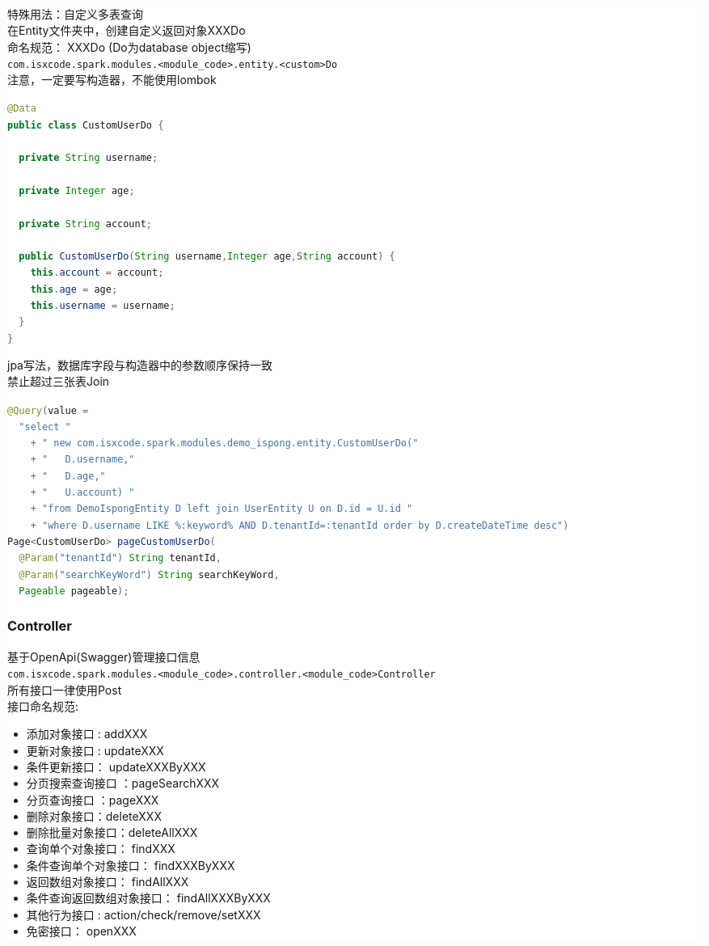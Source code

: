 特殊用法：自定义多表查询   
在Entity文件夹中，创建自定义返回对象XXXDo   
命名规范： XXXDo (Do为database object缩写)   
`com.isxcode.spark.modules.<module_code>.entity.<custom>Do`   
注意，一定要写构造器，不能使用lombok   

```java
@Data
public class CustomUserDo {

  private String username;

  private Integer age;

  private String account;

  public CustomUserDo(String username,Integer age,String account) {
    this.account = account;
    this.age = age;
    this.username = username;
  }
}
```

jpa写法，数据库字段与构造器中的参数顺序保持一致    
禁止超过三张表Join  

```java
@Query(value =
  "select "
    + " new com.isxcode.spark.modules.demo_ispong.entity.CustomUserDo("
    + "   D.username,"
    + "   D.age,"
    + "   U.account) "
    + "from DemoIspongEntity D left join UserEntity U on D.id = U.id "
    + "where D.username LIKE %:keyword% AND D.tenantId=:tenantId order by D.createDateTime desc")
Page<CustomUserDo> pageCustomUserDo(
  @Param("tenantId") String tenantId,
  @Param("searchKeyWord") String searchKeyWord,
  Pageable pageable);
```

### Controller
基于OpenApi(Swagger)管理接口信息   
`com.isxcode.spark.modules.<module_code>.controller.<module_code>Controller`    
所有接口一律使用Post   
接口命名规范: 
- 添加对象接口 :  addXXX 
- 更新对象接口 :  updateXXX 
- 条件更新接口： updateXXXByXXX 
- 分页搜索查询接口 ：pageSearchXXX 
- 分页查询接口 ：pageXXX 
- 删除对象接口：deleteXXX 
- 删除批量对象接口：deleteAllXXX 
- 查询单个对象接口： findXXX 
- 条件查询单个对象接口： findXXXByXXX 
- 返回数组对象接口： findAllXXX 
- 条件查询返回数组对象接口： findAllXXXByXXX 
- 其他行为接口 :  action/check/remove/setXXX 
- 免密接口： openXXX
